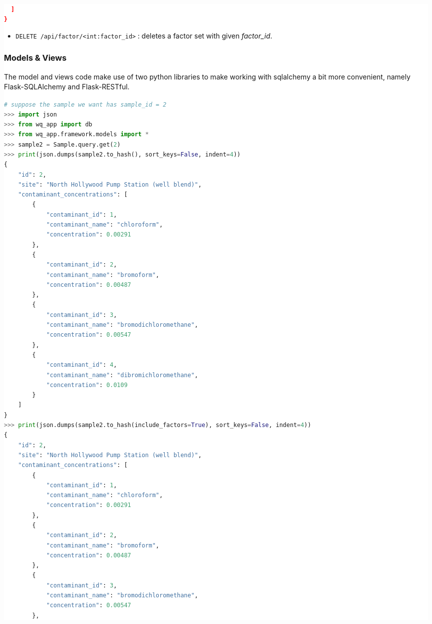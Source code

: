 ```json
  ]
}
```

- `DELETE /api/factor/<int:factor_id>` : deletes a factor set with given _factor_id_.


### Models & Views

The model and views code make use of two python libraries to make working with sqlalchemy a bit more convenient, namely Flask-SQLAlchemy and Flask-RESTful.

```python
# suppose the sample we want has sample_id = 2
>>> import json
>>> from wq_app import db
>>> from wq_app.framework.models import *
>>> sample2 = Sample.query.get(2)
>>> print(json.dumps(sample2.to_hash(), sort_keys=False, indent=4))
{
    "id": 2,
    "site": "North Hollywood Pump Station (well blend)",
    "contaminant_concentrations": [
        {
            "contaminant_id": 1,
            "contaminant_name": "chloroform",
            "concentration": 0.00291
        },
        {
            "contaminant_id": 2,
            "contaminant_name": "bromoform",
            "concentration": 0.00487
        },
        {
            "contaminant_id": 3,
            "contaminant_name": "bromodichloromethane",
            "concentration": 0.00547
        },
        {
            "contaminant_id": 4,
            "contaminant_name": "dibromichloromethane",
            "concentration": 0.0109
        }
    ]
}
>>> print(json.dumps(sample2.to_hash(include_factors=True), sort_keys=False, indent=4))
{
    "id": 2,
    "site": "North Hollywood Pump Station (well blend)",
    "contaminant_concentrations": [
        {
            "contaminant_id": 1,
            "contaminant_name": "chloroform",
            "concentration": 0.00291
        },
        {
            "contaminant_id": 2,
            "contaminant_name": "bromoform",
            "concentration": 0.00487
        },
        {
            "contaminant_id": 3,
            "contaminant_name": "bromodichloromethane",
            "concentration": 0.00547
        },
```